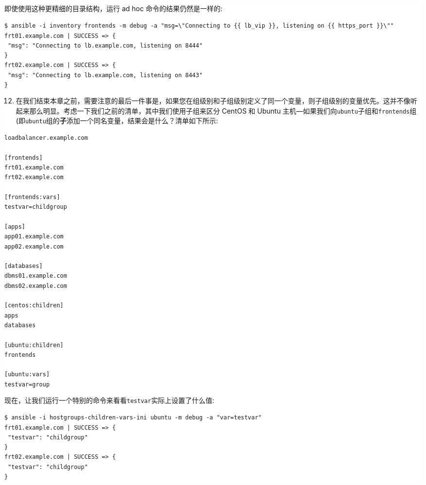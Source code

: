 即使使用这种更精细的目录结构，运行 ad hoc 命令的结果仍然是一样的:

```
$ ansible -i inventory frontends -m debug -a "msg=\"Connecting to {{ lb_vip }}, listening on {{ https_port }}\""
frt01.example.com | SUCCESS => {
 "msg": "Connecting to lb.example.com, listening on 8444"
}
frt02.example.com | SUCCESS => {
 "msg": "Connecting to lb.example.com, listening on 8443"
}
```

12.  在我们结束本章之前，需要注意的最后一件事是，如果您在组级别和子组级别定义了同一个变量，则子组级别的变量优先。这并不像听起来那么明显。考虑一下我们之前的清单，其中我们使用子组来区分 CentOS 和 Ubuntu 主机—如果我们向`ubuntu`子组和`frontends`组(即`ubuntu`组的**子**添加一个同名变量，结果会是什么？清单如下所示:

```
loadbalancer.example.com

[frontends]
frt01.example.com
frt02.example.com

[frontends:vars]
testvar=childgroup

[apps]
app01.example.com
app02.example.com

[databases]
dbms01.example.com
dbms02.example.com

[centos:children]
apps
databases

[ubuntu:children]
frontends

[ubuntu:vars]
testvar=group
```

现在，让我们运行一个特别的命令来看看`testvar`实际上设置了什么值:

```
$ ansible -i hostgroups-children-vars-ini ubuntu -m debug -a "var=testvar"
frt01.example.com | SUCCESS => {
 "testvar": "childgroup"
}
frt02.example.com | SUCCESS => {
 "testvar": "childgroup"
}
```
